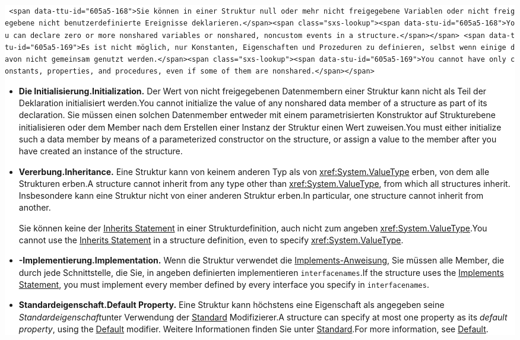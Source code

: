      <span data-ttu-id="605a5-168">Sie können in einer Struktur null oder mehr nicht freigegebene Variablen oder nicht freigegebene nicht benutzerdefinierte Ereignisse deklarieren.</span><span class="sxs-lookup"><span data-stu-id="605a5-168">You can declare zero or more nonshared variables or nonshared, noncustom events in a structure.</span></span> <span data-ttu-id="605a5-169">Es ist nicht möglich, nur Konstanten, Eigenschaften und Prozeduren zu definieren, selbst wenn einige davon nicht gemeinsam genutzt werden.</span><span class="sxs-lookup"><span data-stu-id="605a5-169">You cannot have only constants, properties, and procedures, even if some of them are nonshared.</span></span>  
  
-   <span data-ttu-id="605a5-170">**Die Initialisierung.**</span><span class="sxs-lookup"><span data-stu-id="605a5-170">**Initialization.**</span></span> <span data-ttu-id="605a5-171">Der Wert von nicht freigegebenen Datenmembern einer Struktur kann nicht als Teil der Deklaration initialisiert werden.</span><span class="sxs-lookup"><span data-stu-id="605a5-171">You cannot initialize the value of any nonshared data member of a structure as part of its declaration.</span></span> <span data-ttu-id="605a5-172">Sie müssen einen solchen Datenmember entweder mit einem parametrisierten Konstruktor auf Strukturebene initialisieren oder dem Member nach dem Erstellen einer Instanz der Struktur einen Wert zuweisen.</span><span class="sxs-lookup"><span data-stu-id="605a5-172">You must either initialize such a data member by means of a parameterized constructor on the structure, or assign a value to the member after you have created an instance of the structure.</span></span>  
  
-   <span data-ttu-id="605a5-173">**Vererbung.**</span><span class="sxs-lookup"><span data-stu-id="605a5-173">**Inheritance.**</span></span> <span data-ttu-id="605a5-174">Eine Struktur kann von keinem anderen Typ als von <xref:System.ValueType> erben, von dem alle Strukturen erben.</span><span class="sxs-lookup"><span data-stu-id="605a5-174">A structure cannot inherit from any type other than <xref:System.ValueType>, from which all structures inherit.</span></span> <span data-ttu-id="605a5-175">Insbesondere kann eine Struktur nicht von einer anderen Struktur erben.</span><span class="sxs-lookup"><span data-stu-id="605a5-175">In particular, one structure cannot inherit from another.</span></span>  
  
     <span data-ttu-id="605a5-176">Sie können keine der [Inherits Statement](../../../visual-basic/language-reference/statements/inherits-statement.md) in einer Strukturdefinition, auch nicht zum angeben <xref:System.ValueType>.</span><span class="sxs-lookup"><span data-stu-id="605a5-176">You cannot use the [Inherits Statement](../../../visual-basic/language-reference/statements/inherits-statement.md) in a structure definition, even to specify <xref:System.ValueType>.</span></span>  
  
-   <span data-ttu-id="605a5-177">**-Implementierung.**</span><span class="sxs-lookup"><span data-stu-id="605a5-177">**Implementation.**</span></span> <span data-ttu-id="605a5-178">Wenn die Struktur verwendet die [Implements-Anweisung](../../../visual-basic/language-reference/statements/implements-statement.md), Sie müssen alle Member, die durch jede Schnittstelle, die Sie, in angeben definierten implementieren `interfacenames`.</span><span class="sxs-lookup"><span data-stu-id="605a5-178">If the structure uses the [Implements Statement](../../../visual-basic/language-reference/statements/implements-statement.md), you must implement every member defined by every interface you specify in `interfacenames`.</span></span>  
  
-   <span data-ttu-id="605a5-179">**Standardeigenschaft.**</span><span class="sxs-lookup"><span data-stu-id="605a5-179">**Default Property.**</span></span> <span data-ttu-id="605a5-180">Eine Struktur kann höchstens eine Eigenschaft als angegeben seine *Standardeigenschaft*unter Verwendung der [Standard](../../../visual-basic/language-reference/modifiers/default.md) Modifizierer.</span><span class="sxs-lookup"><span data-stu-id="605a5-180">A structure can specify at most one property as its *default property*, using the [Default](../../../visual-basic/language-reference/modifiers/default.md) modifier.</span></span> <span data-ttu-id="605a5-181">Weitere Informationen finden Sie unter [Standard](../../../visual-basic/language-reference/modifiers/default.md).</span><span class="sxs-lookup"><span data-stu-id="605a5-181">For more information, see [Default](../../../visual-basic/language-reference/modifiers/default.md).</span></span>  
  